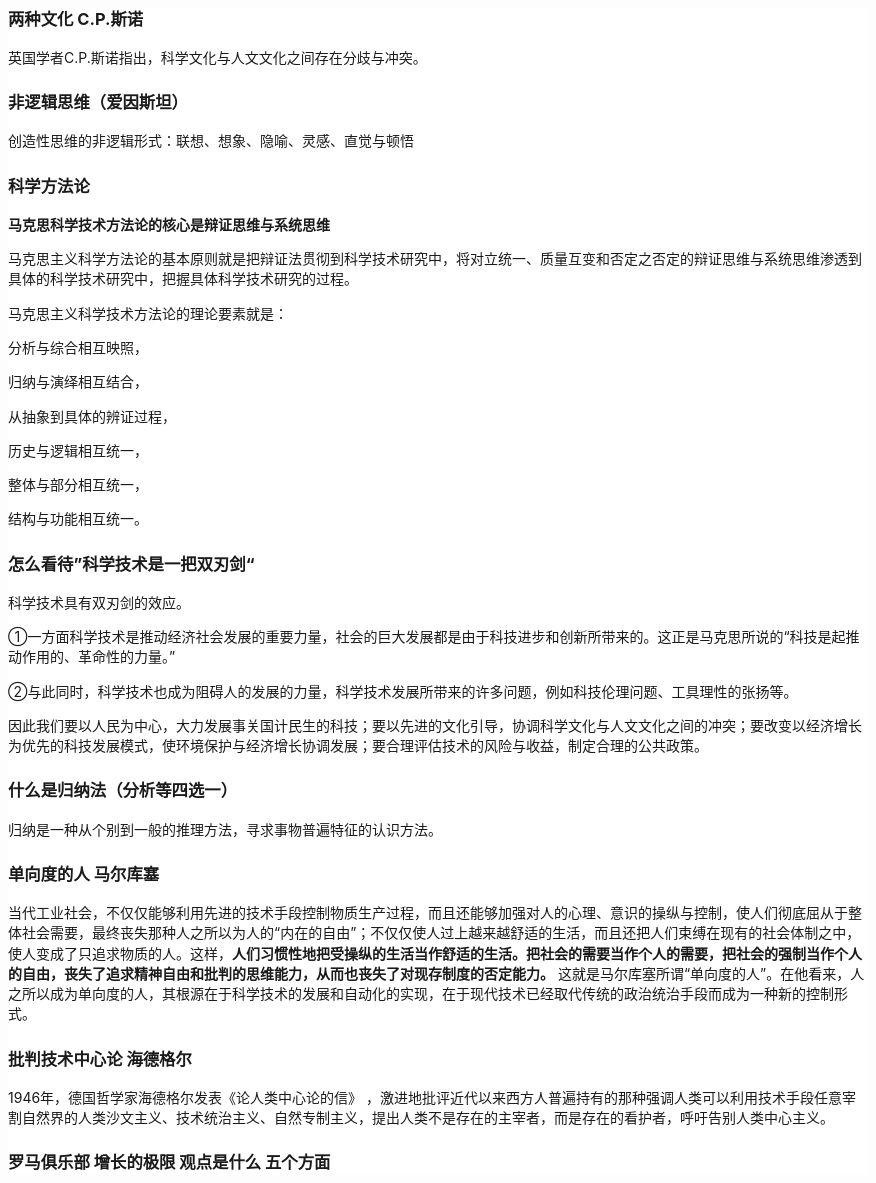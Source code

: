 ### 两种文化 C.P.斯诺

英国学者C.P.斯诺指出，科学文化与人文文化之间存在分歧与冲突。

### 非逻辑思维（爱因斯坦）

创造性思维的非逻辑形式：联想、想象、隐喻、灵感、直觉与顿悟

### 科学方法论

**马克思科学技术方法论的核心是辩证思维与系统思维**

马克思主义科学方法论的基本原则就是把辩证法贯彻到科学技术研究中，将对立统一、质量互变和否定之否定的辩证思维与系统思维渗透到具体的科学技术研究中，把握具体科学技术研究的过程。

马克思主义科学技术方法论的理论要素就是：

分析与综合相互映照，

归纳与演绎相互结合，

从抽象到具体的辨证过程，

历史与逻辑相互统一，

整体与部分相互统一，

结构与功能相互统一。

### 怎么看待”科学技术是一把双刃剑“

科学技术具有双刃剑的效应。

①一方面科学技术是推动经济社会发展的重要力量，社会的巨大发展都是由于科技进步和创新所带来的。这正是马克思所说的“科技是起推动作用的、革命性的力量。”

②与此同时，科学技术也成为阻碍人的发展的力量，科学技术发展所带来的许多问题，例如科技伦理问题、工具理性的张扬等。

因此我们要以人民为中心，大力发展事关国计民生的科技；要以先进的文化引导，协调科学文化与人文文化之间的冲突；要改变以经济增长为优先的科技发展模式，使环境保护与经济增长协调发展；要合理评估技术的风险与收益，制定合理的公共政策。

### 什么是归纳法（分析等四选一）

归纳是一种从个别到一般的推理方法，寻求事物普遍特征的认识方法。

### 单向度的人 马尔库塞

当代工业社会，不仅仅能够利用先进的技术手段控制物质生产过程，而且还能够加强对人的心理、意识的操纵与控制，使人们彻底屈从于整体社会需要，最终丧失那种人之所以为人的“内在的自由”；不仅仅使人过上越来越舒适的生活，而且还把人们束缚在现有的社会体制之中，使人变成了只追求物质的人。这样，**人们习惯性地把受操纵的生活当作舒适的生活。把社会的需要当作个人的需要，把社会的强制当作个人的自由，丧失了追求精神自由和批判的思维能力，从而也丧失了对现存制度的否定能力。**
这就是马尔库塞所谓“单向度的人”。在他看来，人之所以成为单向度的人，其根源在于科学技术的发展和自动化的实现，在于现代技术已经取代传统的政治统治手段而成为一种新的控制形式。

### 批判技术中心论 海德格尔

1946年，德国哲学家海德格尔发表《论人类中心论的信》 ，激进地批评近代以来西方人普遍持有的那种强调人类可以利用技术手段任意宰割自然界的人类沙文主义、技术统治主义、自然专制主义，提出人类不是存在的主宰者，而是存在的看护者，呼吁告别人类中心主义。

### 罗马俱乐部 增长的极限 观点是什么 五个方面
